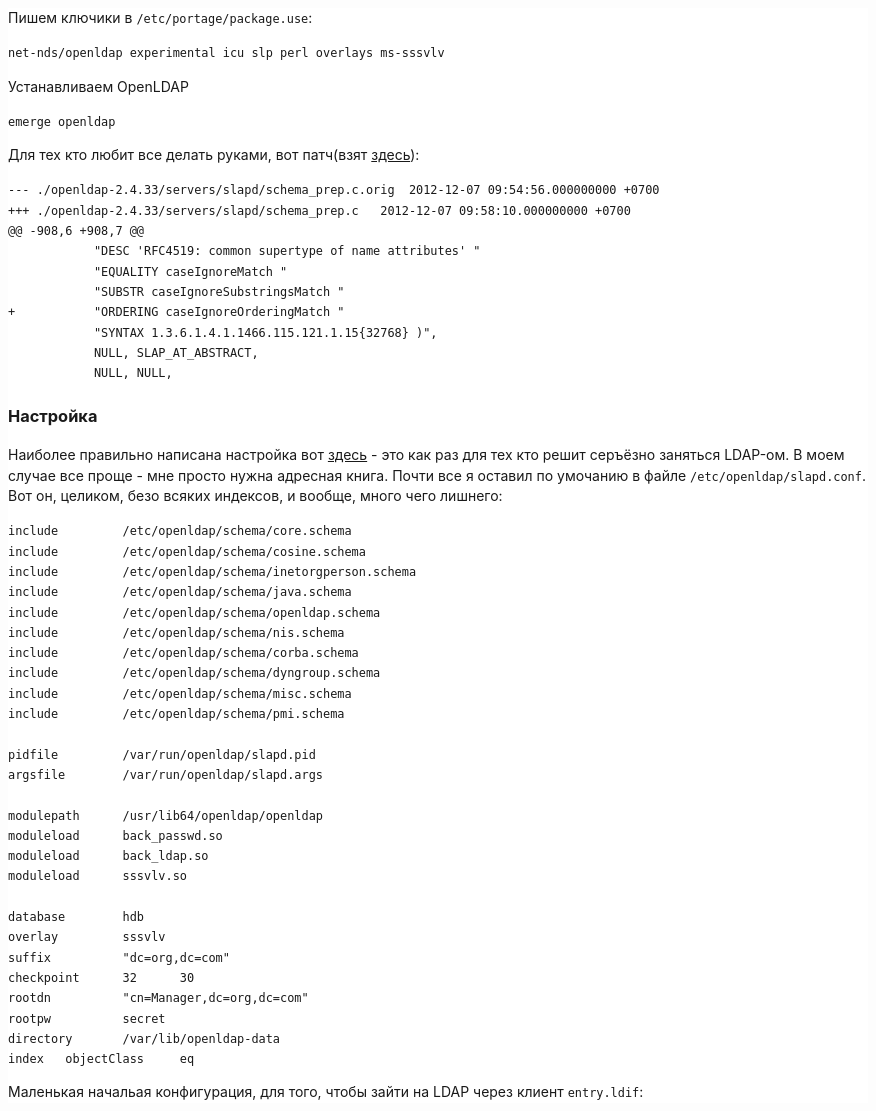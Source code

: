 Пишем ключики в `/etc/portage/package.use`:

	net-nds/openldap experimental icu slp perl overlays ms-sssvlv

Устанавливаем OpenLDAP

	emerge openldap

Для тех кто любит все делать руками, вот патч(взят [здесь](http://victor-sudakov.livejournal.com/124269.html)):
```
--- ./openldap-2.4.33/servers/slapd/schema_prep.c.orig	2012-12-07 09:54:56.000000000 +0700
+++ ./openldap-2.4.33/servers/slapd/schema_prep.c	2012-12-07 09:58:10.000000000 +0700
@@ -908,6 +908,7 @@
 			"DESC 'RFC4519: common supertype of name attributes' "
 			"EQUALITY caseIgnoreMatch "
 			"SUBSTR caseIgnoreSubstringsMatch "
+			"ORDERING caseIgnoreOrderingMatch "
 			"SYNTAX 1.3.6.1.4.1.1466.115.121.1.15{32768} )",
	 		NULL, SLAP_AT_ABSTRACT,
	 		NULL, NULL,
```

### Настройка
Наиболее правильно написана настройка вот [здесь](http://sysadminblog.ru/ldap/2009/10/26/pravilnaya-incializaciya-openldap-servera-s-dinamicheskoy-konfiguraciey.html) - это как раз для тех кто решит серъёзно заняться LDAP-ом. В моем случае все проще - мне просто нужна адресная книга. Почти все я оставил по умочанию в файле `/etc/openldap/slapd.conf`. Вот он, целиком, безо всяких индексов, и вообще, много чего лишнего:
```
include         /etc/openldap/schema/core.schema
include         /etc/openldap/schema/cosine.schema
include         /etc/openldap/schema/inetorgperson.schema
include         /etc/openldap/schema/java.schema
include         /etc/openldap/schema/openldap.schema
include         /etc/openldap/schema/nis.schema
include         /etc/openldap/schema/corba.schema
include         /etc/openldap/schema/dyngroup.schema
include         /etc/openldap/schema/misc.schema
include         /etc/openldap/schema/pmi.schema

pidfile         /var/run/openldap/slapd.pid
argsfile        /var/run/openldap/slapd.args

modulepath      /usr/lib64/openldap/openldap
moduleload      back_passwd.so
moduleload      back_ldap.so
moduleload      sssvlv.so

database        hdb
overlay         sssvlv
suffix          "dc=org,dc=com"
checkpoint      32      30
rootdn          "cn=Manager,dc=org,dc=com"
rootpw          secret
directory       /var/lib/openldap-data
index   objectClass     eq

```
Маленькая начальая конфигурация, для того, чтобы зайти на LDAP через клиент `entry.ldif`:
